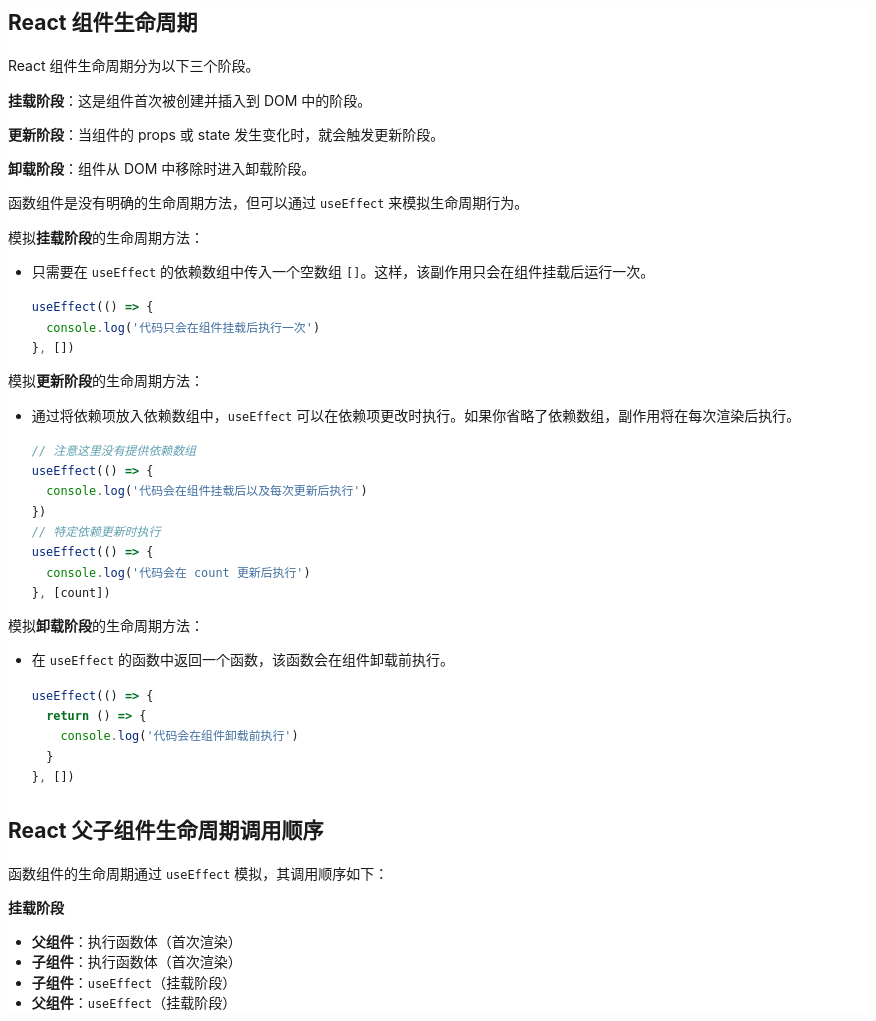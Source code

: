 ## React 组件生命周期

React 组件生命周期分为以下三个阶段。

**挂载阶段**：这是组件首次被创建并插入到 DOM 中的阶段。

**更新阶段**：当组件的 props 或 state 发生变化时，就会触发更新阶段。

**卸载阶段**：组件从 DOM 中移除时进入卸载阶段。

函数组件是没有明确的生命周期方法，但可以通过 `useEffect` 来模拟生命周期行为。

模拟**挂载阶段**的生命周期方法：

- 只需要在 `useEffect` 的依赖数组中传入一个空数组 `[]`。这样，该副作用只会在组件挂载后运行一次。

  ```js
  useEffect(() => {
    console.log('代码只会在组件挂载后执行一次')
  }, [])
  ```

模拟**更新阶段**的生命周期方法：

- 通过将依赖项放入依赖数组中，`useEffect` 可以在依赖项更改时执行。如果你省略了依赖数组，副作用将在每次渲染后执行。
  ```js
  // 注意这里没有提供依赖数组
  useEffect(() => {
    console.log('代码会在组件挂载后以及每次更新后执行')
  })
  // 特定依赖更新时执行
  useEffect(() => {
    console.log('代码会在 count 更新后执行')
  }, [count])
  ```

模拟**卸载阶段**的生命周期方法：

- 在 `useEffect` 的函数中返回一个函数，该函数会在组件卸载前执行。

  ```js
  useEffect(() => {
    return () => {
      console.log('代码会在组件卸载前执行')
    }
  }, [])
  ```

## React 父子组件生命周期调用顺序

函数组件的生命周期通过 `useEffect` 模拟，其调用顺序如下：

**挂载阶段**

- **父组件**：执行函数体（首次渲染）
- **子组件**：执行函数体（首次渲染）
- **子组件**：`useEffect`（挂载阶段）
- **父组件**：`useEffect`（挂载阶段）
